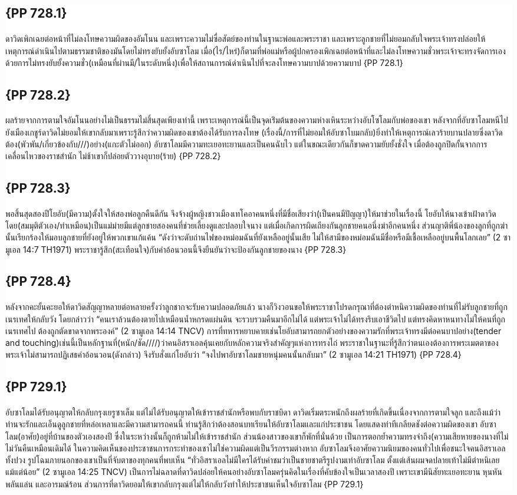 ## {PP 728.1}

ดาวิดเพิกเฉยต่อหน้าที่ไม่ลงโทษความผิดของอัมโนน และเพราะความไม่ซื่อสัตย์ของท่านในฐานะพ่อและพระราชา และเพราะลูกชายที่ไม่ยอมกลับใจพระเจ้าทรงปล่อยให้เหตุการณ์ดำเนินไปตามธรรมชาติของมันโดยไม่ทรงยับยั้งอับซาโลม เมื่อ(ไร/ไหร่)ก็ตามที่พ่อแม่หรือผู้ปกครองเพิกเฉยต่อหน้าที่และไม่ลงโทษความชั่วพระเจ้าจะทรงจัดการเอง ด้วยการไม่ทรงยับยั้งความชั่ว(เหมือนที่ผ่านมี/ในระดับหนึ่ง)เพื่อให้สถานการณ์ดำเนินไปที่จะลงโทษความบาปด้วยความบาป {PP 728.1}

## {PP 728.2}

ผลร้ายจากการตามใจอัมโนนอย่างไม่เป็นธรรมไม่สิ้นสุดเพียงเท่านี้ เพราะเหตุการณ์นี้เป็นจุดเร่ิมต้นของความห่างเหินระหว่างอับโซโลมกับพ่อของเขา หลังจากที่อับซาโลมหนีไปยังเมืองเกชูร์ดาวิดไม่ยอมให้เขากลับมาเพราะรู้สึกว่าความผิดของเขาต้องได้รับการลงโทษ (เรื่องนี้/การที่ไม่ยอมให้อับซาโบมกลับ)ยิ่งทำให้เหตุการณ์เลวร้ายบานปลายซึ่งดาวิดต้อง(พัวพัน/เกี่ยวข้องกับ///)อย่าง(แกะตัวไม่ออก) อับซาโลมมีความทะเยอทะยานและเป็นคนฉับไว แต่ในขณะเดียวกันก็ขาดความยับยั้งชั่งใจ เมื่อต้องถูกปิดกั้นจากการเคลื่อนไหวของราชสำนัก ไม่ช้าเขาก็ปล่อยตัววางอุบาย(ร้าย) {PP 728.2}

## {PP 728.3}

พอสิ้นสุดสองปีโยอับ(มีความ)ตั้งใจให้สองพ่อลูกคืนดีกัน จึงจ้างผู้หญิงชาวเมืองเทโคอาคนหนึ่งที่มีชื่อเสียงว่า(เป็นคนมีปัญญา)ให้มาช่วยในเรื่องนี้ โยอับให้นางเข้าเฝ้าดาวิดโดย(สมมุติตัวเอง/ทำเหมือน)เป็นแม่ม่ายมีแต่ลูกชายสองคนที่ช่วยเลี้ยงดูและปลอบใจนาง แต่เมื่อเกิดการผิดเถียงกันลูกชายคนอนึ่งฆ่าอีกคนหนึ่ง ส่วนญาติพี่น้องของลูกที่ถูกฆ่านั้นเรียกร้องให้มอบลูกชายที่ยังอยู่ให้พวกเขาแก้แค้น “ดังว่าจะดับถ่านไฟของหม่อมฉันที่ยังเหลืออยู่นั้นเสีย ไม่ให้สามีของหม่อมฉันมีชื่อหรือมีเชื้อเหลืออยู่บนพื้นโลกเลย” (2 ซามูเอล 14:7 TH1971) พระราชารู้สึก(สะเทือนใจ)กับคำอ้อนวอนนี้จึงยืนยันว่าจะป้องกันลูกชายของนาง {PP 728.3}

## {PP 728.4}

หลังจากคะยั้นคะยอให้ดาวิดสัญญาหลายต่อหลายครั้งว่าลูกชากจะรับความปลอดภัยแล้ว นางก็วิงวอนขอให้พระราชาโปรดกรุณาที่ต้องตำหนิความผิดของท่านที่ไม่รับลูกชายที่ถูกเนรเทศให้กลับวัง โดยกล่าวว่า “คนเราล้วนต้องตายไปเหมือนน้ำหกรดแผ่นดิน จะรวบรวมคืนมาอีกไม่ได้ แต่พระเจ้าไม่ได้ทรงริบเอาชีวิตไป แต่ทรงคิดหาหนทางไม่ให้คนที่ถูกเนรเทศไป ต้องถูกตัดขาดจากพระองค์” (2 ซามูเอล 14:14 TNCV) การที่ทหารหยาบคายเช่นโยอับสามารถยกตัวอย่างของความรักที่พระเจ้าทรงมีต่อคนบาปอย่าง(tender and touching)เช่นนี้เป็นหลักฐานที่(หนัก/ชัด////)ว่าคนอิสราเอลคุ้นเคยกับหลักความจริงสำคัญๆแห่งการทรงไถ่ พระราชาในฐานะที่รู้สึกว่าตนเองต้องการพระเมตตาของพระเจ้าไม่สามารถปฏิเสธคำอ้อนวอน(ดังกล่าว) จึงรับสั่งแก่โยอับว่า “จงไปพาอับซาโลมชายหนุ่มคนนั้นกลับมา” (2 ซามูเอล 14:21 TH1971) {PP 728.4}

## {PP 729.1}

อับซาโลมได้รับอนุญาตให้กลับกรุงเยรูซาเล็ม แต่ไม่ได้รับอนุญาตให้เข้าราชสำนักหรือพบกับราชบิดา ดาวิดเริ่มตระหนักถึงผลร้ายที่เกิดขึ้นเนื่องจากการตามใจลูก และถึงแม้ว่าท่านจะรักและเอ็นดูลูกชายที่หล่อเหลาและมีความสามารถคนนี้ ท่านรู้สึกว่าต้องสอนบทเรียนให้อับซาโลมและแก่ประชาชน โดยแสดงท่าทีเกลียดชังต่อความผิดของเขา อับซาโลม(อาศัย)อยู่ที่บ้านของตัวเองสองปี ซึ่งในระหว่างนั้นก็ถูกห้ามไม่ให้เข้าราชสำนัก ส่วนน้องสาวของเขาก็พักที่นั่นด้วย เป็นการตอกย้ำความทรงจำถึง(ความเสียหายของนางที่ไม่ไม่วันคืนเหมือนเดิมได้ ในความคิดเห็นของประชาชนการกระทำของเชาไม่ใช่ความผิดแต่เป็นวีรกรรมต่างหาก อับซาโลมจึงอาศัยความนิยมของคนทั่วไปเพื่อชนะใจคนอิสราเอลทั้งปวง รูปโฉมภายนอกของเขาเป็นที่จับตาของทุกคนที่พบเห็น “ทั่วอิสราเอลไม่มีใครได้รับคำชมว่าเป็นชายชาตรีรูปงามเท่าอับซาโลม ตั้งแต่เส้นผมจดปลายเท้าไม่มีตำหนิเลยแม้แต่น้อย” (2 ซามูเอล 14:25 TNCV) เป็นการไม่ฉลาดที่ดาวิดปล่อยให้คนอย่างอับซาโลมครุ่นคิดในเรื่องที่คับข้องใจเป็นเวลาสองปี เพราะเขามีนิสัยทะเยอทะยาน หุนหันพลันแล่น และอารมณ์ร้อน ส่วนการที่ดาวิดยอมให้เขากลับกรุงแต่ไม่ให้กลับวังทำให้ประชาชนเห็นใจอับซาโลม {PP 729.1}
